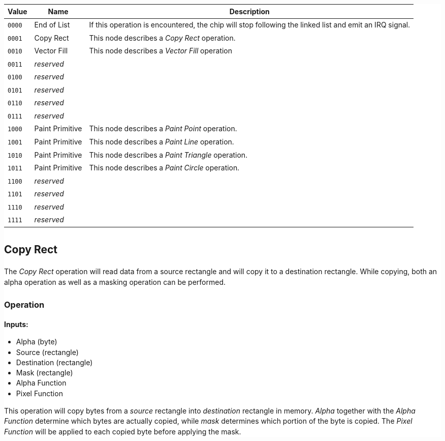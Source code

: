 | Value    | Name            | Description                                       |
|----------|-----------------|---------------------------------------------------|
| `0000` | End of List     | If this operation is encountered, the chip will stop following the linked list and emit an IRQ signal. |
| `0001` | Copy Rect       | This node describes a *Copy Rect* operation.      |
| `0010` | Vector Fill     | This node describes a *Vector Fill* operation     |
| `0011` | *reserved*      |                                                   |
| `0100` | *reserved*      |                                                   |
| `0101` | *reserved*      |                                                   |
| `0110` | *reserved*      |                                                   |
| `0111` | *reserved*      |                                                   |
| `1000` | Paint Primitive | This node describes a *Paint Point* operation.    |
| `1001` | Paint Primitive | This node describes a *Paint Line* operation.     |
| `1010` | Paint Primitive | This node describes a *Paint Triangle* operation. |
| `1011` | Paint Primitive | This node describes a *Paint Circle* operation.   |
| `1100` | *reserved*      |                                                   |
| `1101` | *reserved*      |                                                   |
| `1110` | *reserved*      |                                                   |
| `1111` | *reserved*      |                                                   |


## Copy Rect

The *Copy Rect* operation will read data from a source rectangle and will copy it to a destination rectangle.
While copying, both an alpha operation as well as a masking operation can be performed.

### Operation

**Inputs:**

- Alpha (byte)
- Source (rectangle)
- Destination (rectangle)
- Mask (rectangle)
- Alpha Function
- Pixel Function

This operation will copy bytes from a *source* rectangle into *destination* rectangle in memory. *Alpha* together with the *Alpha Function* determine which bytes are actually copied, while *mask* determines which portion of the byte is copied. The *Pixel Function* will be applied to each copied byte before applying the mask.
